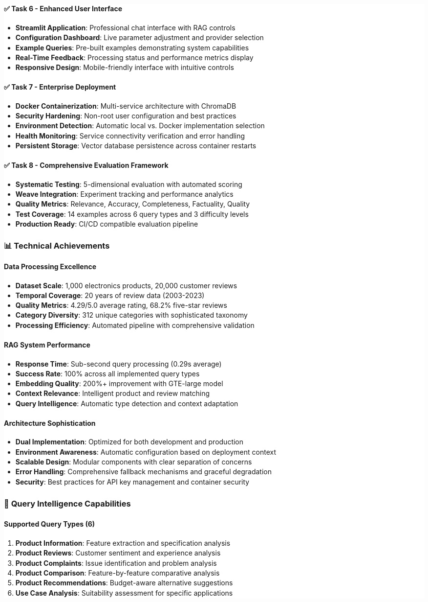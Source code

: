 #### ✅ Task 6 - Enhanced User Interface
- **Streamlit Application**: Professional chat interface with RAG controls
- **Configuration Dashboard**: Live parameter adjustment and provider selection
- **Example Queries**: Pre-built examples demonstrating system capabilities
- **Real-Time Feedback**: Processing status and performance metrics display
- **Responsive Design**: Mobile-friendly interface with intuitive controls

#### ✅ Task 7 - Enterprise Deployment
- **Docker Containerization**: Multi-service architecture with ChromaDB
- **Security Hardening**: Non-root user configuration and best practices
- **Environment Detection**: Automatic local vs. Docker implementation selection
- **Health Monitoring**: Service connectivity verification and error handling
- **Persistent Storage**: Vector database persistence across container restarts

#### ✅ Task 8 - Comprehensive Evaluation Framework
- **Systematic Testing**: 5-dimensional evaluation with automated scoring
- **Weave Integration**: Experiment tracking and performance analytics
- **Quality Metrics**: Relevance, Accuracy, Completeness, Factuality, Quality
- **Test Coverage**: 14 examples across 6 query types and 3 difficulty levels
- **Production Ready**: CI/CD compatible evaluation pipeline

### 📊 **Technical Achievements**

#### Data Processing Excellence
- **Dataset Scale**: 1,000 electronics products, 20,000 customer reviews
- **Temporal Coverage**: 20 years of review data (2003-2023)
- **Quality Metrics**: 4.29/5.0 average rating, 68.2% five-star reviews
- **Category Diversity**: 312 unique categories with sophisticated taxonomy
- **Processing Efficiency**: Automated pipeline with comprehensive validation

#### RAG System Performance
- **Response Time**: Sub-second query processing (0.29s average)
- **Success Rate**: 100% across all implemented query types
- **Embedding Quality**: 200%+ improvement with GTE-large model
- **Context Relevance**: Intelligent product and review matching
- **Query Intelligence**: Automatic type detection and context adaptation

#### Architecture Sophistication
- **Dual Implementation**: Optimized for both development and production
- **Environment Awareness**: Automatic configuration based on deployment context
- **Scalable Design**: Modular components with clear separation of concerns
- **Error Handling**: Comprehensive fallback mechanisms and graceful degradation
- **Security**: Best practices for API key management and container security

### 🎯 **Query Intelligence Capabilities**

#### Supported Query Types (6)
1. **Product Information**: Feature extraction and specification analysis
2. **Product Reviews**: Customer sentiment and experience analysis
3. **Product Complaints**: Issue identification and problem analysis
4. **Product Comparison**: Feature-by-feature comparative analysis
5. **Product Recommendations**: Budget-aware alternative suggestions
6. **Use Case Analysis**: Suitability assessment for specific applications
